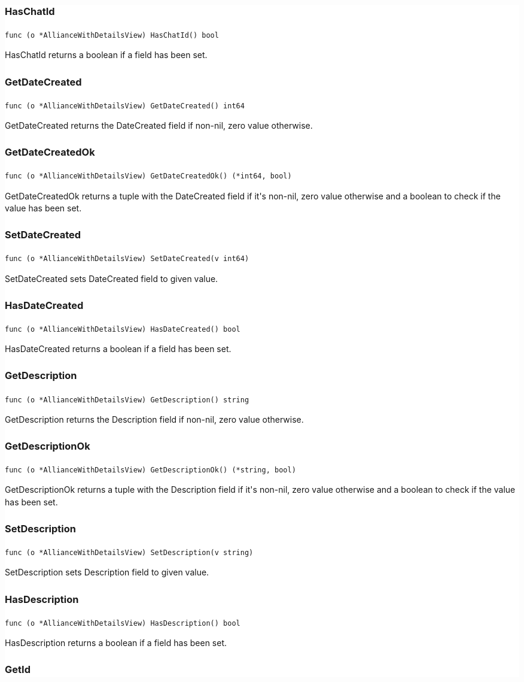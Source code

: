 ### HasChatId

`func (o *AllianceWithDetailsView) HasChatId() bool`

HasChatId returns a boolean if a field has been set.

### GetDateCreated

`func (o *AllianceWithDetailsView) GetDateCreated() int64`

GetDateCreated returns the DateCreated field if non-nil, zero value otherwise.

### GetDateCreatedOk

`func (o *AllianceWithDetailsView) GetDateCreatedOk() (*int64, bool)`

GetDateCreatedOk returns a tuple with the DateCreated field if it's non-nil, zero value otherwise
and a boolean to check if the value has been set.

### SetDateCreated

`func (o *AllianceWithDetailsView) SetDateCreated(v int64)`

SetDateCreated sets DateCreated field to given value.

### HasDateCreated

`func (o *AllianceWithDetailsView) HasDateCreated() bool`

HasDateCreated returns a boolean if a field has been set.

### GetDescription

`func (o *AllianceWithDetailsView) GetDescription() string`

GetDescription returns the Description field if non-nil, zero value otherwise.

### GetDescriptionOk

`func (o *AllianceWithDetailsView) GetDescriptionOk() (*string, bool)`

GetDescriptionOk returns a tuple with the Description field if it's non-nil, zero value otherwise
and a boolean to check if the value has been set.

### SetDescription

`func (o *AllianceWithDetailsView) SetDescription(v string)`

SetDescription sets Description field to given value.

### HasDescription

`func (o *AllianceWithDetailsView) HasDescription() bool`

HasDescription returns a boolean if a field has been set.

### GetId
